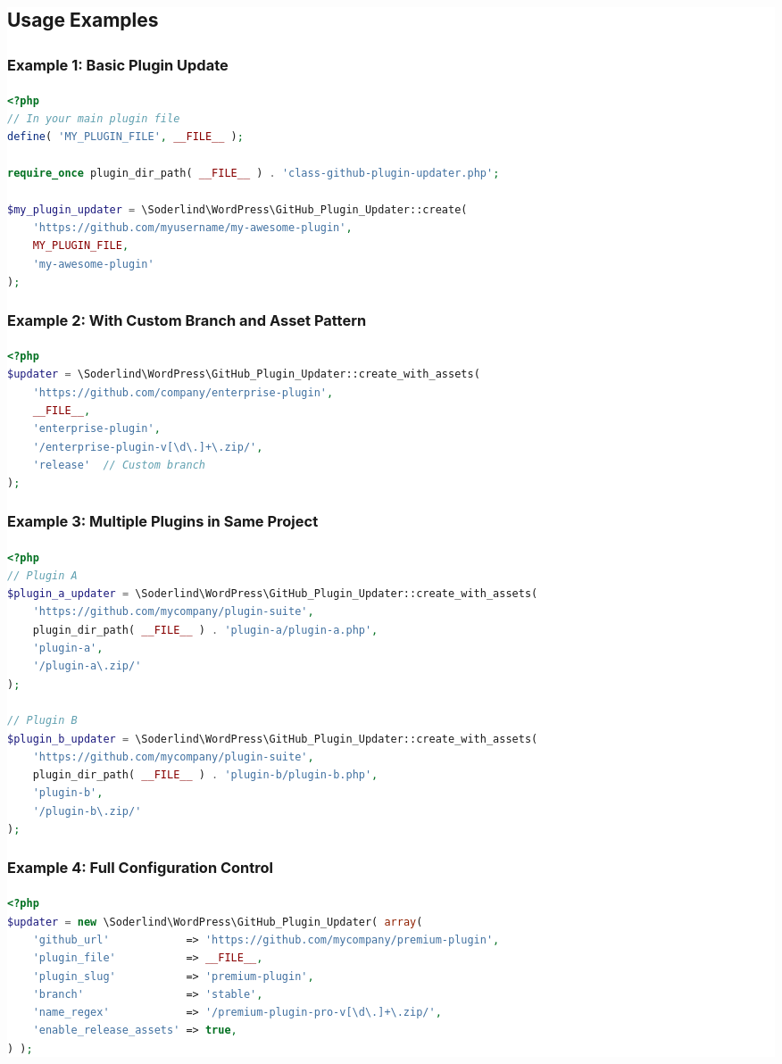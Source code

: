 ## Usage Examples

### Example 1: Basic Plugin Update
```php
<?php
// In your main plugin file
define( 'MY_PLUGIN_FILE', __FILE__ );

require_once plugin_dir_path( __FILE__ ) . 'class-github-plugin-updater.php';

$my_plugin_updater = \Soderlind\WordPress\GitHub_Plugin_Updater::create(
    'https://github.com/myusername/my-awesome-plugin',
    MY_PLUGIN_FILE,
    'my-awesome-plugin'
);
```

### Example 2: With Custom Branch and Asset Pattern
```php
<?php
$updater = \Soderlind\WordPress\GitHub_Plugin_Updater::create_with_assets(
    'https://github.com/company/enterprise-plugin',
    __FILE__,
    'enterprise-plugin',
    '/enterprise-plugin-v[\d\.]+\.zip/',
    'release'  // Custom branch
);
```

### Example 3: Multiple Plugins in Same Project
```php
<?php
// Plugin A
$plugin_a_updater = \Soderlind\WordPress\GitHub_Plugin_Updater::create_with_assets(
    'https://github.com/mycompany/plugin-suite',
    plugin_dir_path( __FILE__ ) . 'plugin-a/plugin-a.php',
    'plugin-a',
    '/plugin-a\.zip/'
);

// Plugin B
$plugin_b_updater = \Soderlind\WordPress\GitHub_Plugin_Updater::create_with_assets(
    'https://github.com/mycompany/plugin-suite',
    plugin_dir_path( __FILE__ ) . 'plugin-b/plugin-b.php',
    'plugin-b',
    '/plugin-b\.zip/'
);
```

### Example 4: Full Configuration Control
```php
<?php
$updater = new \Soderlind\WordPress\GitHub_Plugin_Updater( array(
    'github_url'            => 'https://github.com/mycompany/premium-plugin',
    'plugin_file'           => __FILE__,
    'plugin_slug'           => 'premium-plugin',
    'branch'                => 'stable',
    'name_regex'            => '/premium-plugin-pro-v[\d\.]+\.zip/',
    'enable_release_assets' => true,
) );
```
